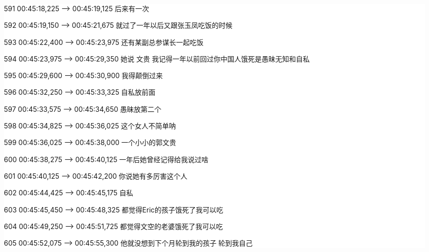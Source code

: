 591
00:45:18,225 –&gt; 00:45:19,125
后来有一次
 
592
00:45:19,150 –&gt; 00:45:21,675
就过了一年以后又跟张玉凤吃饭的时候
 
593
00:45:22,400 –&gt; 00:45:23,975
还有某副总参谋长一起吃饭
 
594
00:45:23,975 –&gt; 00:45:29,350
她说 文贵 我记得一年以前回过你中国人饿死是愚昧无知和自私
 
595
00:45:29,600 –&gt; 00:45:30,900
我得颠倒过来
 
596
00:45:32,250 –&gt; 00:45:33,325
自私放前面
 
597
00:45:33,575 –&gt; 00:45:34,650
愚昧放第二个
 
598
00:45:34,825 –&gt; 00:45:36,025
这个女人不简单呐
 
599
00:45:36,025 –&gt; 00:45:38,000
一个小小的郭文贵
 
600
00:45:38,275 –&gt; 00:45:40,125
一年后她曾经记得给我说过啥
 
601
00:45:40,125 –&gt; 00:45:42,200
你说她有多厉害这个人
 
602
00:45:44,425 –&gt; 00:45:45,175
自私
 
603
00:45:45,450 –&gt; 00:45:48,325
都觉得Eric的孩子饿死了我可以吃
 
604
00:45:49,250 –&gt; 00:45:51,725
都觉得文空的老婆饿死了我可以吃
 
605
00:45:52,075 –&gt; 00:45:55,300
他就没想到下个月轮到我的孩子 轮到我自己
 